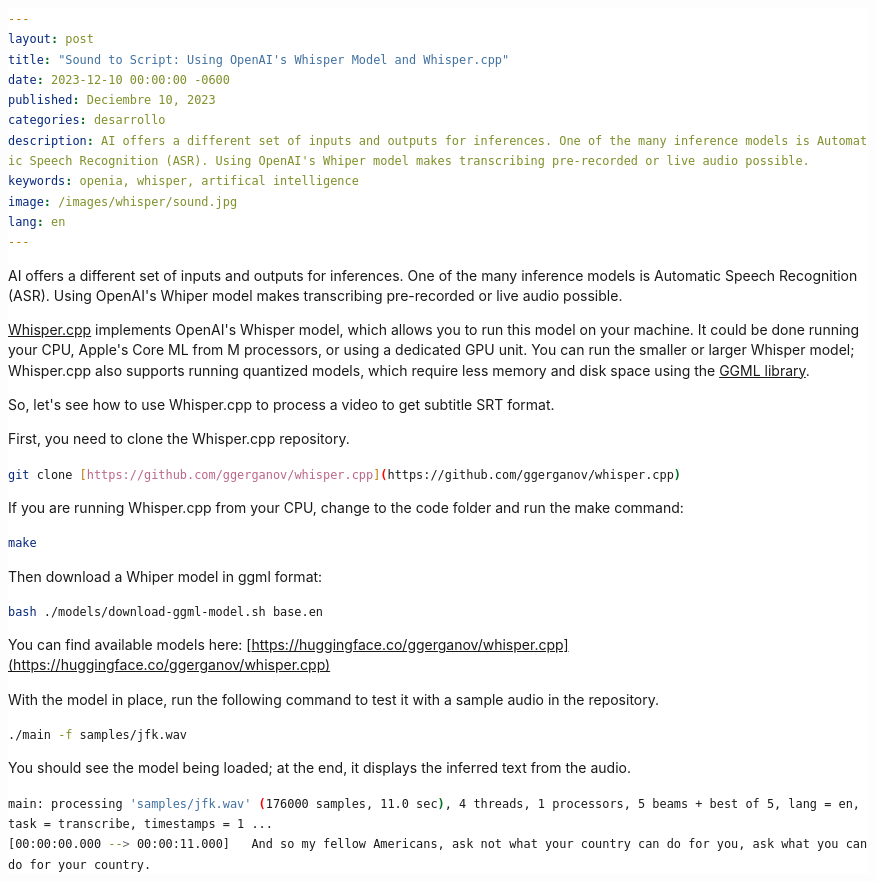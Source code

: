 ```yaml
---
layout: post
title: "Sound to Script: Using OpenAI's Whisper Model and Whisper.cpp"
date: 2023-12-10 00:00:00 -0600
published: Deciembre 10, 2023
categories: desarrollo
description: AI offers a different set of inputs and outputs for inferences. One of the many inference models is Automatic Speech Recognition (ASR). Using OpenAI's Whiper model makes transcribing pre-recorded or live audio possible.
keywords: openia, whisper, artifical intelligence
image: /images/whisper/sound.jpg
lang: en
---
```


AI offers a different set of inputs and outputs for inferences. One of the many inference models is Automatic Speech Recognition (ASR). Using OpenAI's Whiper model makes transcribing pre-recorded or live audio possible.

[Whisper.cpp](https://github.com/ggerganov/whisper.cpp) implements OpenAI's Whisper model, which allows you to run this model on your machine. It could be done running your CPU, Apple's Core ML from M processors, or using a dedicated GPU unit. You can run the smaller or larger Whisper model; Whisper.cpp also supports running quantized models, which require less memory and disk space using the [GGML library](https://github.com/ggerganov/ggml).

So, let's see how to use Whisper.cpp to process a video to get subtitle SRT format.

First, you need to clone the Whisper.cpp repository.

```bash
git clone [https://github.com/ggerganov/whisper.cpp](https://github.com/ggerganov/whisper.cpp)
```

If you are running Whisper.cpp from your CPU, change to the code folder and run the make command:

```bash
make
```

Then download a Whiper model in ggml format:

```bash
bash ./models/download-ggml-model.sh base.en
```

You can find available models here: [https://huggingface.co/ggerganov/whisper.cpp](https://huggingface.co/ggerganov/whisper.cpp)

With the model in place, run the following command to test it with a sample audio in the repository.

```bash
./main -f samples/jfk.wav
```

You should see the model being loaded; at the end, it displays the inferred text from the audio.

```bash
main: processing 'samples/jfk.wav' (176000 samples, 11.0 sec), 4 threads, 1 processors, 5 beams + best of 5, lang = en, task = transcribe, timestamps = 1 ...
[00:00:00.000 --> 00:00:11.000]   And so my fellow Americans, ask not what your country can do for you, ask what you can do for your country.
```
